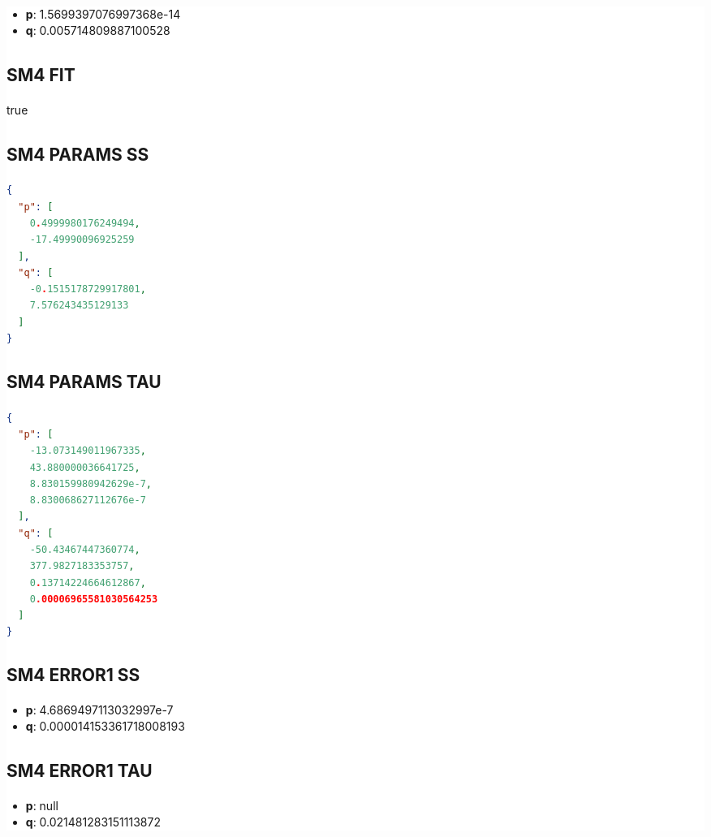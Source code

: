 - **p**: 1.5699397076997368e-14
- **q**: 0.005714809887100528

## SM4 FIT

true

## SM4 PARAMS SS

```json
{
  "p": [
    0.4999980176249494,
    -17.49990096925259
  ],
  "q": [
    -0.1515178729917801,
    7.576243435129133
  ]
}
```

## SM4 PARAMS TAU

```json
{
  "p": [
    -13.073149011967335,
    43.880000036641725,
    8.830159980942629e-7,
    8.830068627112676e-7
  ],
  "q": [
    -50.43467447360774,
    377.9827183353757,
    0.13714224664612867,
    0.00006965581030564253
  ]
}
```

## SM4 ERROR1 SS

- **p**: 4.6869497113032997e-7
- **q**: 0.000014153361718008193

## SM4 ERROR1 TAU

- **p**: null
- **q**: 0.021481283151113872
